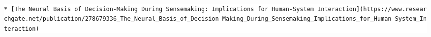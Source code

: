	* [The Neural Basis of Decision-Making During Sensemaking: Implications for Human-System Interaction](https://www.researchgate.net/publication/278679336_The_Neural_Basis_of_Decision-Making_During_Sensemaking_Implications_for_Human-System_Interaction)
